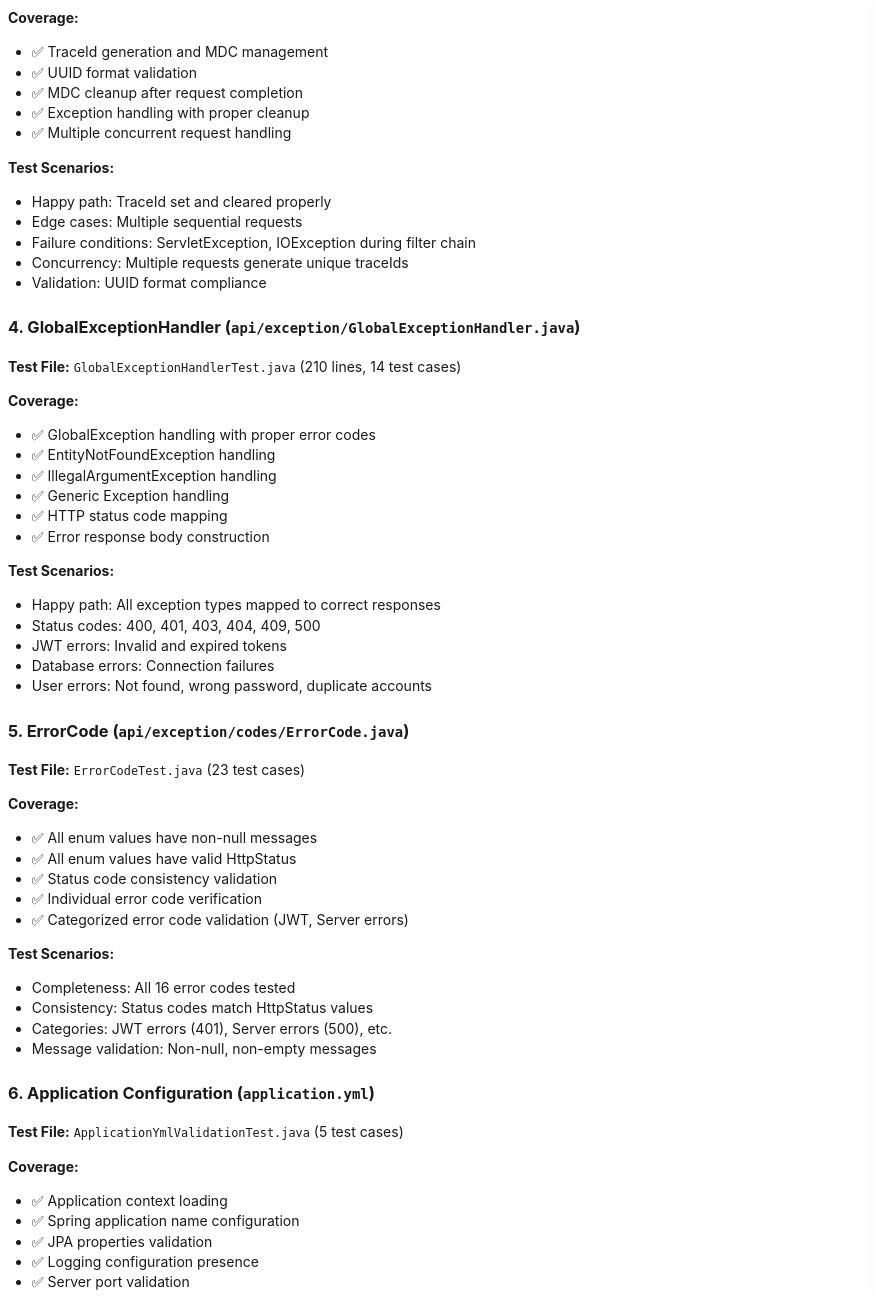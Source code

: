 **Coverage:**
- ✅ TraceId generation and MDC management
- ✅ UUID format validation
- ✅ MDC cleanup after request completion
- ✅ Exception handling with proper cleanup
- ✅ Multiple concurrent request handling

**Test Scenarios:**
- Happy path: TraceId set and cleared properly
- Edge cases: Multiple sequential requests
- Failure conditions: ServletException, IOException during filter chain
- Concurrency: Multiple requests generate unique traceIds
- Validation: UUID format compliance

### 4. **GlobalExceptionHandler** (`api/exception/GlobalExceptionHandler.java`)
**Test File:** `GlobalExceptionHandlerTest.java` (210 lines, 14 test cases)

**Coverage:**
- ✅ GlobalException handling with proper error codes
- ✅ EntityNotFoundException handling
- ✅ IllegalArgumentException handling
- ✅ Generic Exception handling
- ✅ HTTP status code mapping
- ✅ Error response body construction

**Test Scenarios:**
- Happy path: All exception types mapped to correct responses
- Status codes: 400, 401, 403, 404, 409, 500
- JWT errors: Invalid and expired tokens
- Database errors: Connection failures
- User errors: Not found, wrong password, duplicate accounts

### 5. **ErrorCode** (`api/exception/codes/ErrorCode.java`)
**Test File:** `ErrorCodeTest.java` (23 test cases)

**Coverage:**
- ✅ All enum values have non-null messages
- ✅ All enum values have valid HttpStatus
- ✅ Status code consistency validation
- ✅ Individual error code verification
- ✅ Categorized error code validation (JWT, Server errors)

**Test Scenarios:**
- Completeness: All 16 error codes tested
- Consistency: Status codes match HttpStatus values
- Categories: JWT errors (401), Server errors (500), etc.
- Message validation: Non-null, non-empty messages

### 6. **Application Configuration** (`application.yml`)
**Test File:** `ApplicationYmlValidationTest.java` (5 test cases)

**Coverage:**
- ✅ Application context loading
- ✅ Spring application name configuration
- ✅ JPA properties validation
- ✅ Logging configuration presence
- ✅ Server port validation
